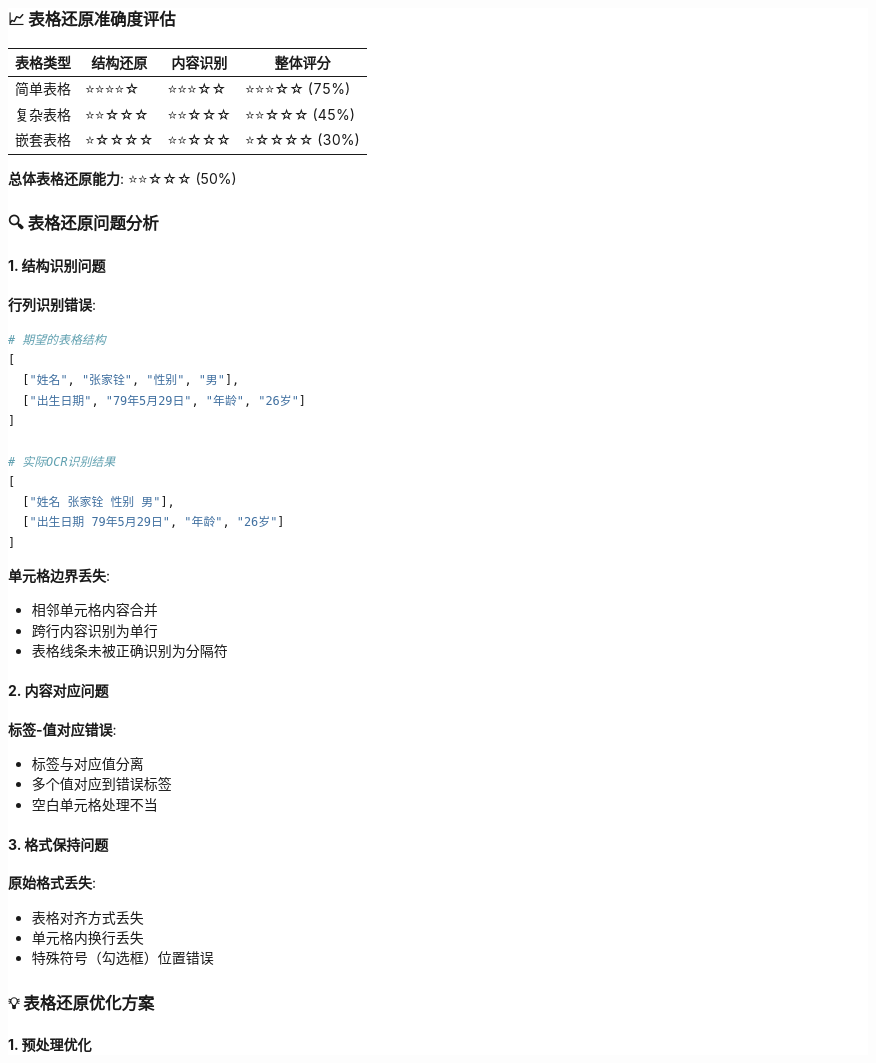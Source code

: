 ### 📈 表格还原准确度评估

| 表格类型 | 结构还原 | 内容识别 | 整体评分 |
|---------|---------|---------|---------|
| 简单表格 | ⭐⭐⭐⭐☆ | ⭐⭐⭐☆☆ | ⭐⭐⭐☆☆ (75%) |
| 复杂表格 | ⭐⭐☆☆☆ | ⭐⭐☆☆☆ | ⭐⭐☆☆☆ (45%) |
| 嵌套表格 | ⭐☆☆☆☆ | ⭐⭐☆☆☆ | ⭐☆☆☆☆ (30%) |

**总体表格还原能力**: ⭐⭐☆☆☆ (50%)

### 🔍 表格还原问题分析

#### **1. 结构识别问题**

**行列识别错误**:
```python
# 期望的表格结构
[
  ["姓名", "张家铨", "性别", "男"],
  ["出生日期", "79年5月29日", "年龄", "26岁"]
]

# 实际OCR识别结果
[
  ["姓名 张家铨 性别 男"],
  ["出生日期 79年5月29日", "年龄", "26岁"]
]
```

**单元格边界丢失**:
- 相邻单元格内容合并
- 跨行内容识别为单行
- 表格线条未被正确识别为分隔符

#### **2. 内容对应问题**

**标签-值对应错误**:
- 标签与对应值分离
- 多个值对应到错误标签
- 空白单元格处理不当

#### **3. 格式保持问题**

**原始格式丢失**:
- 表格对齐方式丢失
- 单元格内换行丢失
- 特殊符号（勾选框）位置错误

### 💡 表格还原优化方案

#### **1. 预处理优化**
